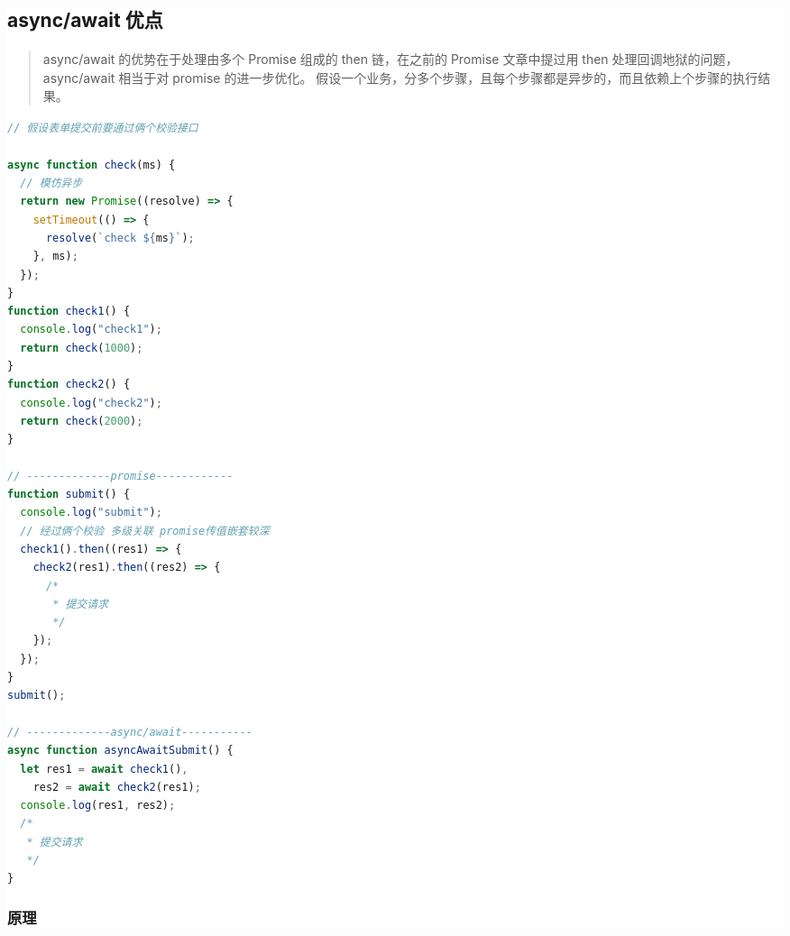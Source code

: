 ## async/await 优点

> async/await 的优势在于处理由多个 Promise 组成的 then 链，在之前的 Promise 文章中提过用 then 处理回调地狱的问题，async/await 相当于对 promise 的进一步优化。
> 假设一个业务，分多个步骤，且每个步骤都是异步的，而且依赖上个步骤的执行结果。

```js
// 假设表单提交前要通过俩个校验接口

async function check(ms) {
  // 模仿异步
  return new Promise((resolve) => {
    setTimeout(() => {
      resolve(`check ${ms}`);
    }, ms);
  });
}
function check1() {
  console.log("check1");
  return check(1000);
}
function check2() {
  console.log("check2");
  return check(2000);
}

// -------------promise------------
function submit() {
  console.log("submit");
  // 经过俩个校验 多级关联 promise传值嵌套较深
  check1().then((res1) => {
    check2(res1).then((res2) => {
      /*
       * 提交请求
       */
    });
  });
}
submit();

// -------------async/await-----------
async function asyncAwaitSubmit() {
  let res1 = await check1(),
    res2 = await check2(res1);
  console.log(res1, res2);
  /*
   * 提交请求
   */
}
```

### 原理
